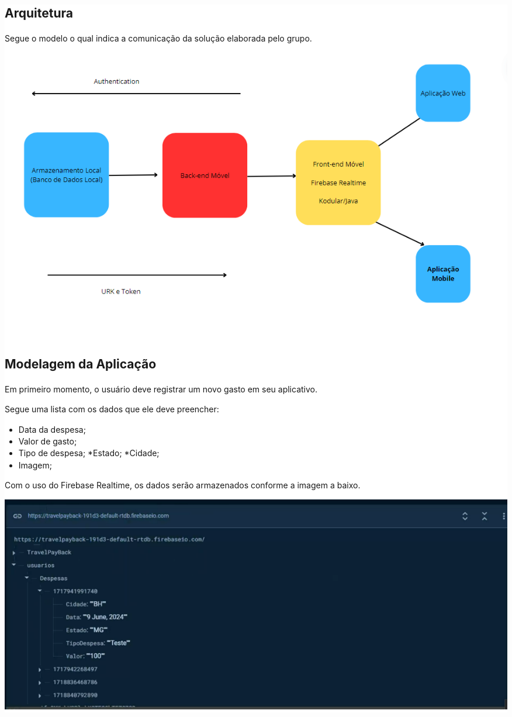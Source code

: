 ## Arquitetura

Segue o modelo o qual indica a comunicação da solução elaborada pelo grupo.

![Arquitetura Mobile](/src/IMAGE/Arquitetura%20Mobile.png)

## Modelagem da Aplicação
Em primeiro momento, o usuário deve registrar um novo gasto em seu aplicativo.

Segue uma lista com os dados que ele deve preencher:

* Data da despesa;
* Valor de gasto;
* Tipo de despesa;
*Estado;
*Cidade;
* Imagem;

Com o uso do Firebase Realtime, os dados serão armazenados conforme a imagem a baixo.

![Estrutura de Dados](/src/IMAGE/Dados%20Mobile.png)
